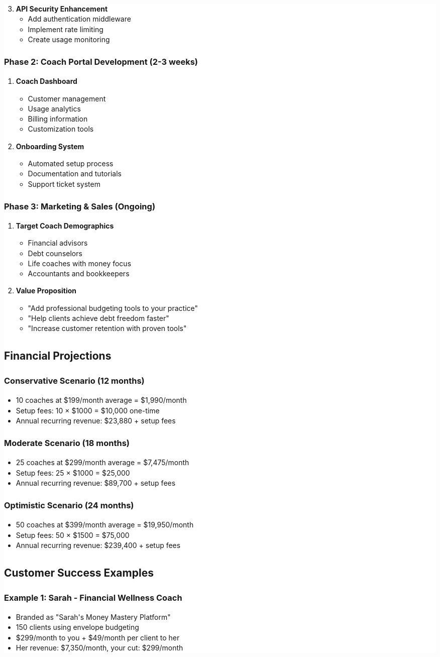 3. **API Security Enhancement**
   - Add authentication middleware
   - Implement rate limiting
   - Create usage monitoring

### Phase 2: Coach Portal Development (2-3 weeks)
1. **Coach Dashboard**
   - Customer management
   - Usage analytics
   - Billing information
   - Customization tools

2. **Onboarding System**
   - Automated setup process
   - Documentation and tutorials
   - Support ticket system

### Phase 3: Marketing & Sales (Ongoing)
1. **Target Coach Demographics**
   - Financial advisors
   - Debt counselors
   - Life coaches with money focus
   - Accountants and bookkeepers

2. **Value Proposition**
   - "Add professional budgeting tools to your practice"
   - "Help clients achieve debt freedom faster"
   - "Increase customer retention with proven tools"

## Financial Projections

### Conservative Scenario (12 months)
- 10 coaches at $199/month average = $1,990/month
- Setup fees: 10 × $1000 = $10,000 one-time
- Annual recurring revenue: $23,880 + setup fees

### Moderate Scenario (18 months)
- 25 coaches at $299/month average = $7,475/month
- Setup fees: 25 × $1000 = $25,000
- Annual recurring revenue: $89,700 + setup fees

### Optimistic Scenario (24 months)
- 50 coaches at $399/month average = $19,950/month
- Setup fees: 50 × $1500 = $75,000
- Annual recurring revenue: $239,400 + setup fees

## Customer Success Examples

### Example 1: Sarah - Financial Wellness Coach
- Branded as "Sarah's Money Mastery Platform"
- 150 clients using envelope budgeting
- $299/month to you + $49/month per client to her
- Her revenue: $7,350/month, your cut: $299/month
